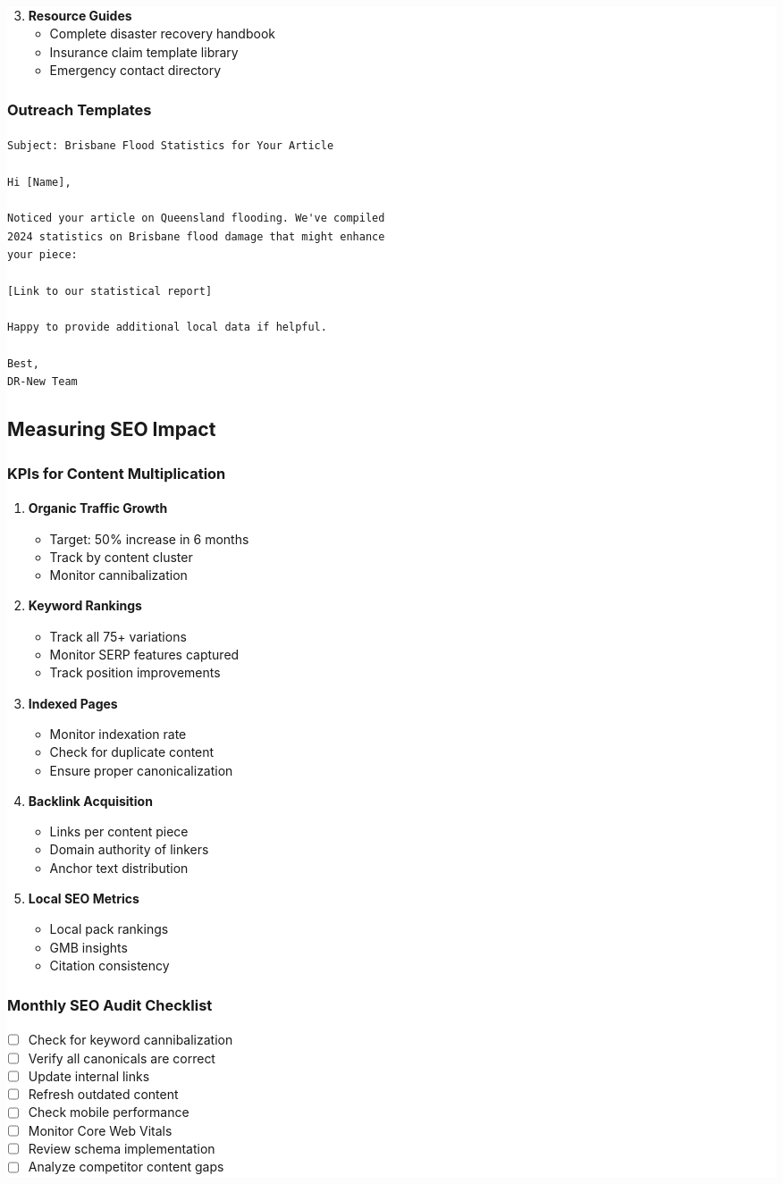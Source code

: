 3. **Resource Guides**
   - Complete disaster recovery handbook
   - Insurance claim template library
   - Emergency contact directory

### Outreach Templates
```
Subject: Brisbane Flood Statistics for Your Article

Hi [Name],

Noticed your article on Queensland flooding. We've compiled
2024 statistics on Brisbane flood damage that might enhance
your piece:

[Link to our statistical report]

Happy to provide additional local data if helpful.

Best,
DR-New Team
```

## Measuring SEO Impact

### KPIs for Content Multiplication

1. **Organic Traffic Growth**
   - Target: 50% increase in 6 months
   - Track by content cluster
   - Monitor cannibalization

2. **Keyword Rankings**
   - Track all 75+ variations
   - Monitor SERP features captured
   - Track position improvements

3. **Indexed Pages**
   - Monitor indexation rate
   - Check for duplicate content
   - Ensure proper canonicalization

4. **Backlink Acquisition**
   - Links per content piece
   - Domain authority of linkers
   - Anchor text distribution

5. **Local SEO Metrics**
   - Local pack rankings
   - GMB insights
   - Citation consistency

### Monthly SEO Audit Checklist
- [ ] Check for keyword cannibalization
- [ ] Verify all canonicals are correct
- [ ] Update internal links
- [ ] Refresh outdated content
- [ ] Check mobile performance
- [ ] Monitor Core Web Vitals
- [ ] Review schema implementation
- [ ] Analyze competitor content gaps
